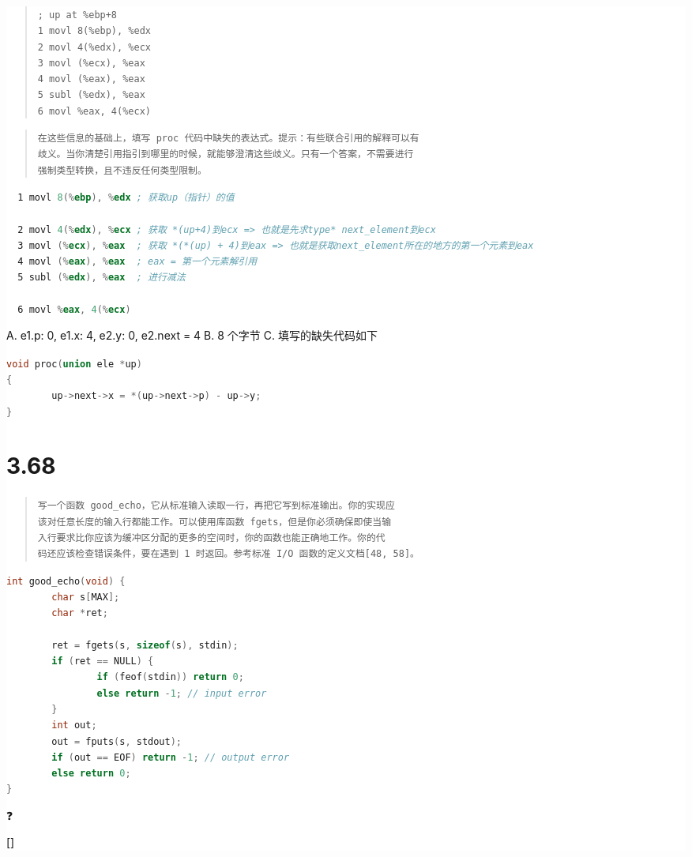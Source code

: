 >     ; up at %ebp+8
>     1 movl 8(%ebp), %edx
>     2 movl 4(%edx), %ecx
>     3 movl (%ecx), %eax
>     4 movl (%eax), %eax
>     5 subl (%edx), %eax
>     6 movl %eax, 4(%ecx)

>     在这些信息的基础上，填写 proc 代码中缺失的表达式。提示：有些联合引用的解释可以有
>     歧义。当你清楚引用指引到哪里的时候，就能够澄清这些歧义。只有一个答案，不需要进行
>     强制类型转换，且不违反任何类型限制。

```asm
  1 movl 8(%ebp), %edx ; 获取up（指针）的值

  2 movl 4(%edx), %ecx ; 获取 *(up+4)到ecx => 也就是先求type* next_element到ecx
  3 movl (%ecx), %eax  ; 获取 *(*(up) + 4)到eax => 也就是获取next_element所在的地方的第一个元素到eax
  4 movl (%eax), %eax  ; eax = 第一个元素解引用
  5 subl (%edx), %eax  ; 进行减法

  6 movl %eax, 4(%ecx)
```


A. e1.p: 0, e1.x: 4, e2.y: 0, e2.next = 4
B. 8 个字节
C. 填写的缺失代码如下

```C
void proc(union ele *up)
{
        up->next->x = *(up->next->p) - up->y;
}
```

# 3.68

>     写一个函数 good_echo，它从标准输入读取一行，再把它写到标准输出。你的实现应
>     该对任意长度的输入行都能工作。可以使用库函数 fgets，但是你必须确保即使当输
>     入行要求比你应该为缓冲区分配的更多的空间时，你的函数也能正确地工作。你的代
>     码还应该检查错误条件，要在遇到 1 时返回。参考标准 I/O 函数的定义文档[48, 58]。

```C
int good_echo(void) {
        char s[MAX];
        char *ret;

        ret = fgets(s, sizeof(s), stdin);
        if (ret == NULL) {
                if (feof(stdin)) return 0;
                else return -1; // input error
        }
        int out;
        out = fputs(s, stdout);
        if (out == EOF) return -1; // output error
        else return 0;
}
```

:question:

[]
